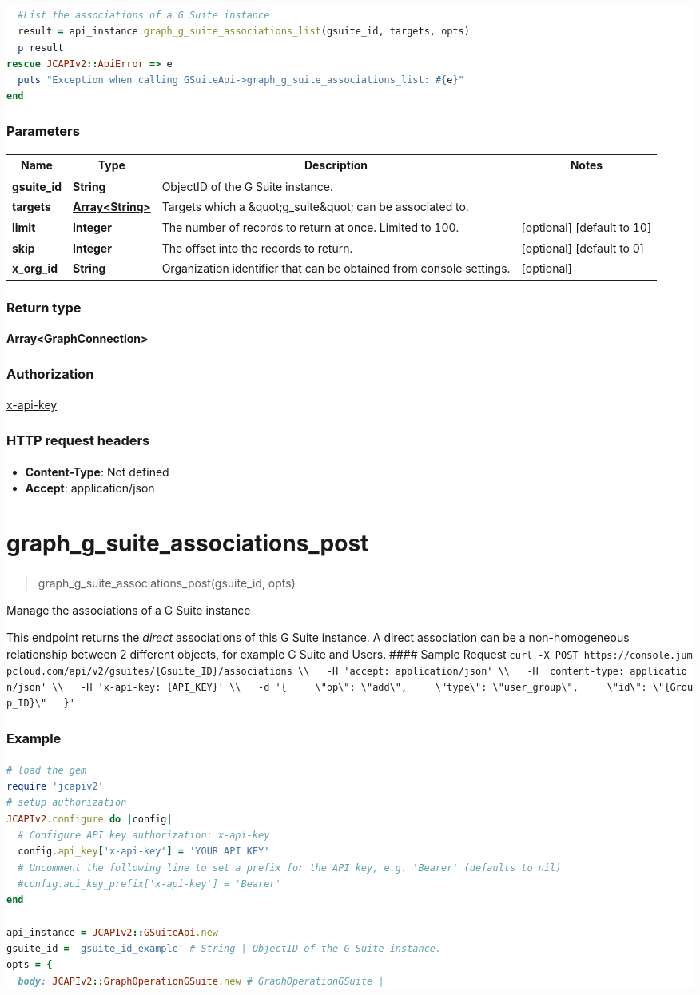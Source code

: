 ```ruby
  #List the associations of a G Suite instance
  result = api_instance.graph_g_suite_associations_list(gsuite_id, targets, opts)
  p result
rescue JCAPIv2::ApiError => e
  puts "Exception when calling GSuiteApi->graph_g_suite_associations_list: #{e}"
end
```

### Parameters

Name | Type | Description  | Notes
------------- | ------------- | ------------- | -------------
 **gsuite_id** | **String**| ObjectID of the G Suite instance. | 
 **targets** | [**Array&lt;String&gt;**](String.md)| Targets which a \&quot;g_suite\&quot; can be associated to. | 
 **limit** | **Integer**| The number of records to return at once. Limited to 100. | [optional] [default to 10]
 **skip** | **Integer**| The offset into the records to return. | [optional] [default to 0]
 **x_org_id** | **String**| Organization identifier that can be obtained from console settings. | [optional] 

### Return type

[**Array&lt;GraphConnection&gt;**](GraphConnection.md)

### Authorization

[x-api-key](../README.md#x-api-key)

### HTTP request headers

 - **Content-Type**: Not defined
 - **Accept**: application/json



# **graph_g_suite_associations_post**
> graph_g_suite_associations_post(gsuite_id, opts)

Manage the associations of a G Suite instance

This endpoint returns the _direct_ associations of this G Suite instance.  A direct association can be a non-homogeneous relationship between 2 different objects, for example G Suite and Users.   #### Sample Request ``` curl -X POST https://console.jumpcloud.com/api/v2/gsuites/{Gsuite_ID}/associations \\   -H 'accept: application/json' \\   -H 'content-type: application/json' \\   -H 'x-api-key: {API_KEY}' \\   -d '{     \"op\": \"add\",     \"type\": \"user_group\",     \"id\": \"{Group_ID}\"   }' ```

### Example
```ruby
# load the gem
require 'jcapiv2'
# setup authorization
JCAPIv2.configure do |config|
  # Configure API key authorization: x-api-key
  config.api_key['x-api-key'] = 'YOUR API KEY'
  # Uncomment the following line to set a prefix for the API key, e.g. 'Bearer' (defaults to nil)
  #config.api_key_prefix['x-api-key'] = 'Bearer'
end

api_instance = JCAPIv2::GSuiteApi.new
gsuite_id = 'gsuite_id_example' # String | ObjectID of the G Suite instance.
opts = { 
  body: JCAPIv2::GraphOperationGSuite.new # GraphOperationGSuite | 
```
